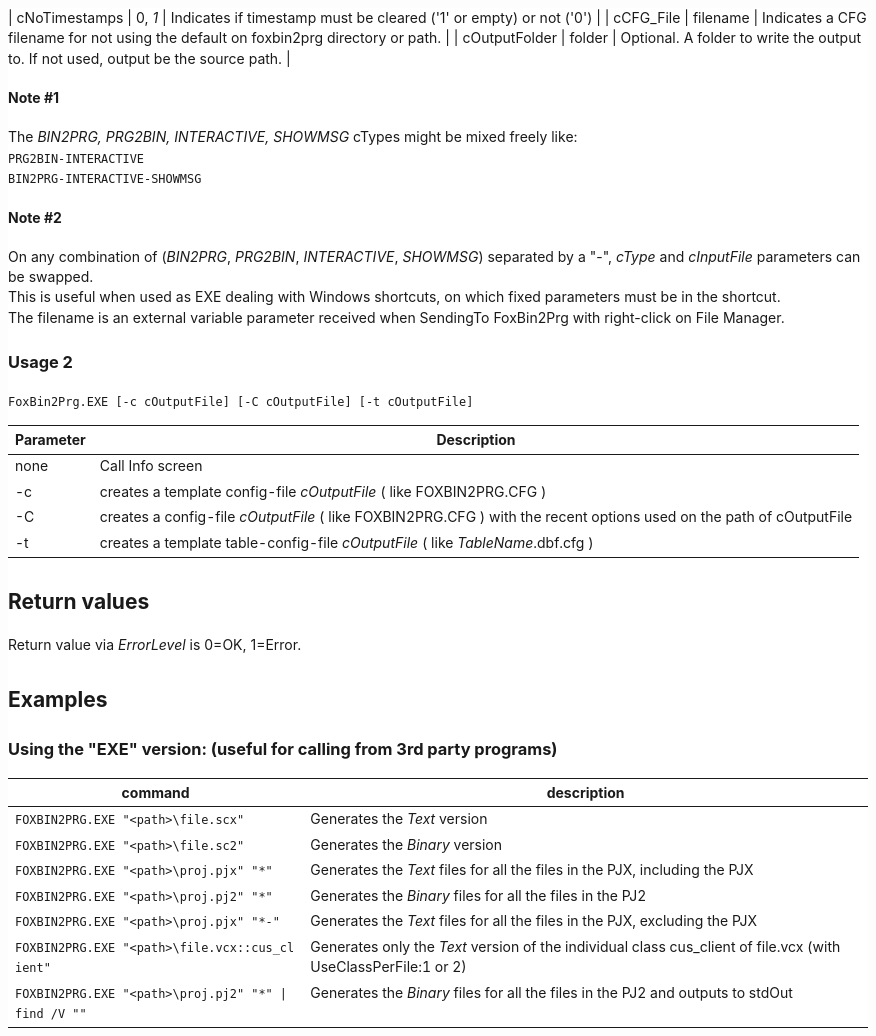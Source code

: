 | cNoTimestamps | 0, _1_ | Indicates if timestamp must be cleared ('1' or empty) or not ('0') |
| cCFG_File | filename | Indicates a CFG filename for not using the default on foxbin2prg directory or path. |
| cOutputFolder | folder | Optional. A folder to write the output to. If not used, output be the source path. |

#### Note #1
The _BIN2PRG, PRG2BIN, INTERACTIVE, SHOWMSG_ cTypes might be mixed freely like:   
`PRG2BIN-INTERACTIVE`   
`BIN2PRG-INTERACTIVE-SHOWMSG`

#### Note #2
On any combination of (_BIN2PRG_, _PRG2BIN_, _INTERACTIVE_, _SHOWMSG_) separated by a "-", _cType_ and _cInputFile_ parameters can be swapped.   
This is useful when used as EXE dealing with Windows shortcuts,
on which fixed parameters must be in the shortcut.   
The filename is an external variable parameter received when SendingTo FoxBin2Prg with right-click on File Manager.

### Usage 2
`FoxBin2Prg.EXE [-c cOutputFile] [-C cOutputFile] [-t cOutputFile]`

| Parameter | Description |
| ----- | ----- |
| none | Call Info screen |
| -c | creates a template config-file _cOutputFile_ ( like FOXBIN2PRG.CFG ) |
| -C | creates a config-file _cOutputFile_ ( like FOXBIN2PRG.CFG ) with the recent options used on the path of cOutputFile |
| -t | creates a template table-config-file _cOutputFile_ ( like _TableName_.dbf.cfg ) |

## Return values
Return value via _ErrorLevel_ is 0=OK, 1=Error.

## Examples
### Using the "EXE" version: (useful for calling from 3rd party programs)

| command | description |
| - | - |
| `FOXBIN2PRG.EXE "<path>\file.scx"` | Generates the _Text_ version |
| `FOXBIN2PRG.EXE "<path>\file.sc2"` | Generates the _Binary_ version |
| `FOXBIN2PRG.EXE "<path>\proj.pjx" "*"` | Generates the _Text_ files for all the files in the PJX, including the PJX |
| `FOXBIN2PRG.EXE "<path>\proj.pj2" "*"` | Generates the _Binary_ files for all the files in the PJ2 |
| `FOXBIN2PRG.EXE "<path>\proj.pjx" "*-"` | Generates the _Text_ files for all the files in the PJX, excluding the PJX |
| `FOXBIN2PRG.EXE "<path>\file.vcx::cus_client"` | Generates only the _Text_ version of the individual class cus_client of file.vcx (with UseClassPerFile:1 or 2) |
| `FOXBIN2PRG.EXE "<path>\proj.pj2" "*" \| find /V ""` | Generates the _Binary_ files for all the files in the PJ2 and outputs to stdOut |
